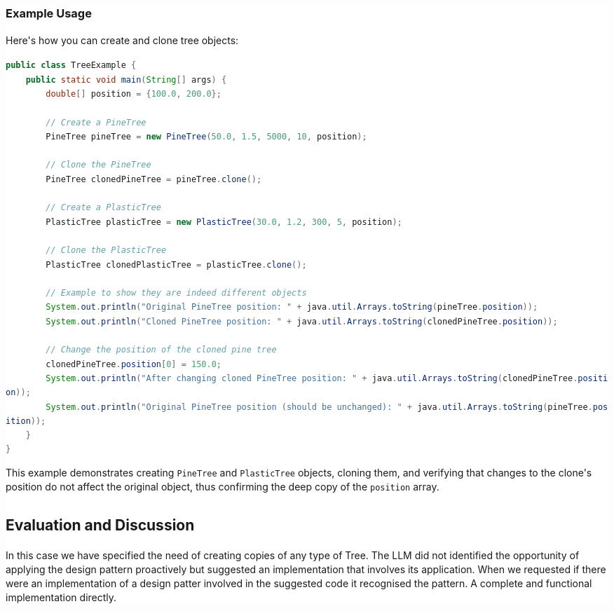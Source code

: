 ### Example Usage

Here's how you can create and clone tree objects:

```java
public class TreeExample {
    public static void main(String[] args) {
        double[] position = {100.0, 200.0};

        // Create a PineTree
        PineTree pineTree = new PineTree(50.0, 1.5, 5000, 10, position);
        
        // Clone the PineTree
        PineTree clonedPineTree = pineTree.clone();
        
        // Create a PlasticTree
        PlasticTree plasticTree = new PlasticTree(30.0, 1.2, 300, 5, position);
        
        // Clone the PlasticTree
        PlasticTree clonedPlasticTree = plasticTree.clone();
        
        // Example to show they are indeed different objects
        System.out.println("Original PineTree position: " + java.util.Arrays.toString(pineTree.position));
        System.out.println("Cloned PineTree position: " + java.util.Arrays.toString(clonedPineTree.position));
        
        // Change the position of the cloned pine tree
        clonedPineTree.position[0] = 150.0; 
        System.out.println("After changing cloned PineTree position: " + java.util.Arrays.toString(clonedPineTree.position));
        System.out.println("Original PineTree position (should be unchanged): " + java.util.Arrays.toString(pineTree.position));
    }
}
```

This example demonstrates creating `PineTree` and `PlasticTree` objects, cloning them, and verifying that changes to the clone's position do not affect the original object, thus confirming the deep copy of the `position` array.

## Evaluation and Discussion

In this case we have specified the need of creating copies of any type of Tree. The LLM did not identified the opportunity of applying the design pattern proactively but suggested an implementation that involves its application. When we requested if there were an implementation of a design patter involved in the suggested code it recognised the pattern. A complete and functional implementation directly.



